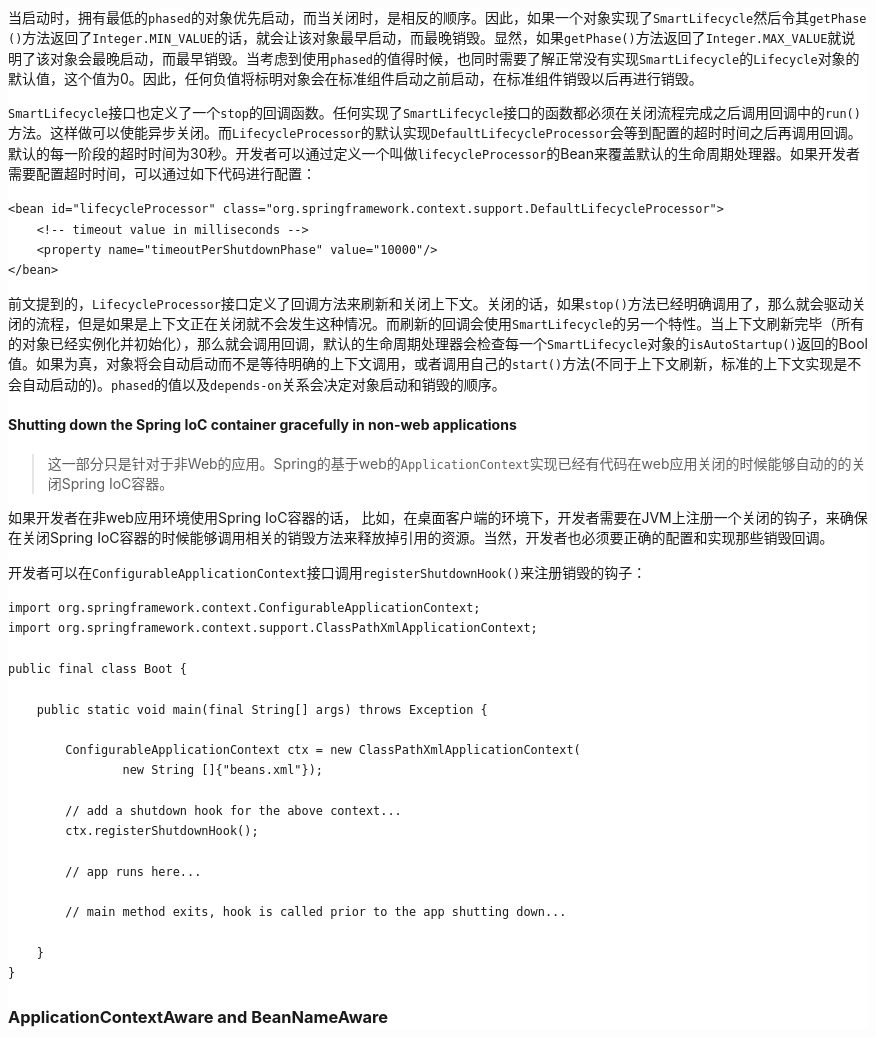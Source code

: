 当启动时，拥有最低的`phased`的对象优先启动，而当关闭时，是相反的顺序。因此，如果一个对象实现了`SmartLifecycle`然后令其`getPhase()`方法返回了`Integer.MIN_VALUE`的话，就会让该对象最早启动，而最晚销毁。显然，如果`getPhase()`方法返回了`Integer.MAX_VALUE`就说明了该对象会最晚启动，而最早销毁。当考虑到使用`phased`的值得时候，也同时需要了解正常没有实现`SmartLifecycle`的`Lifecycle`对象的默认值，这个值为0。因此，任何负值将标明对象会在标准组件启动之前启动，在标准组件销毁以后再进行销毁。

`SmartLifecycle`接口也定义了一个`stop`的回调函数。任何实现了`SmartLifecycle`接口的函数都必须在关闭流程完成之后调用回调中的`run()`方法。这样做可以使能异步关闭。而`LifecycleProcessor`的默认实现`DefaultLifecycleProcessor`会等到配置的超时时间之后再调用回调。默认的每一阶段的超时时间为30秒。开发者可以通过定义一个叫做`lifecycleProcessor`的Bean来覆盖默认的生命周期处理器。如果开发者需要配置超时时间，可以通过如下代码进行配置：

```
<bean id="lifecycleProcessor" class="org.springframework.context.support.DefaultLifecycleProcessor">
    <!-- timeout value in milliseconds -->
    <property name="timeoutPerShutdownPhase" value="10000"/>
</bean>
```

前文提到的，`LifecycleProcessor`接口定义了回调方法来刷新和关闭上下文。关闭的话，如果`stop()`方法已经明确调用了，那么就会驱动关闭的流程，但是如果是上下文正在关闭就不会发生这种情况。而刷新的回调会使用`SmartLifecycle`的另一个特性。当上下文刷新完毕（所有的对象已经实例化并初始化），那么就会调用回调，默认的生命周期处理器会检查每一个`SmartLifecycle`对象的`isAutoStartup()`返回的Bool值。如果为真，对象将会自动启动而不是等待明确的上下文调用，或者调用自己的`start()`方法(不同于上下文刷新，标准的上下文实现是不会自动启动的)。`phased`的值以及`depends-on`关系会决定对象启动和销毁的顺序。

#### Shutting down the Spring IoC container gracefully in non-web applications


> 这一部分只是针对于非Web的应用。Spring的基于web的`ApplicationContext`实现已经有代码在web应用关闭的时候能够自动的的关闭Spring IoC容器。

如果开发者在非web应用环境使用Spring IoC容器的话， 比如，在桌面客户端的环境下，开发者需要在JVM上注册一个关闭的钩子，来确保在关闭Spring IoC容器的时候能够调用相关的销毁方法来释放掉引用的资源。当然，开发者也必须要正确的配置和实现那些销毁回调。

开发者可以在`ConfigurableApplicationContext`接口调用`registerShutdownHook()`来注册销毁的钩子：

```
import org.springframework.context.ConfigurableApplicationContext;
import org.springframework.context.support.ClassPathXmlApplicationContext;

public final class Boot {

    public static void main(final String[] args) throws Exception {

        ConfigurableApplicationContext ctx = new ClassPathXmlApplicationContext(
                new String []{"beans.xml"});

        // add a shutdown hook for the above context...
        ctx.registerShutdownHook();

        // app runs here...

        // main method exits, hook is called prior to the app shutting down...

    }
}
```

### ApplicationContextAware and BeanNameAware
